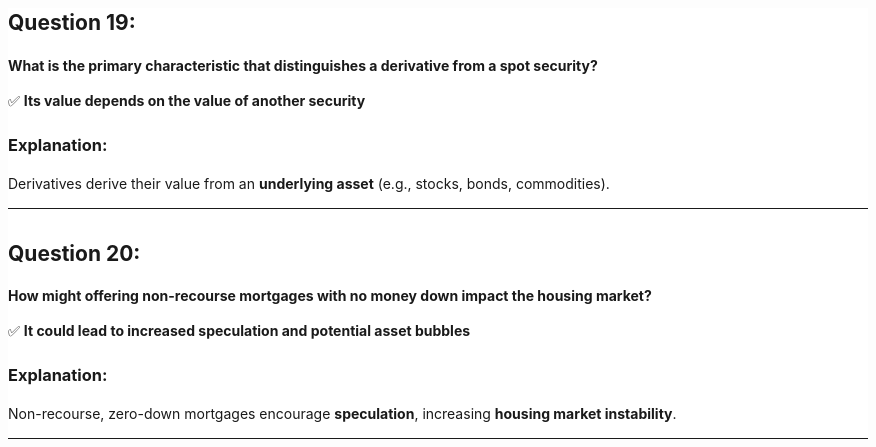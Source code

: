 
## Question 19:
**What is the primary characteristic that distinguishes a derivative from a spot security?**

✅ **Its value depends on the value of another security**  

### Explanation:
Derivatives derive their value from an **underlying asset** (e.g., stocks, bonds, commodities).

---

## Question 20:
**How might offering non-recourse mortgages with no money down impact the housing market?**

✅ **It could lead to increased speculation and potential asset bubbles**  

### Explanation:
Non-recourse, zero-down mortgages encourage **speculation**, increasing **housing market instability**.

---
